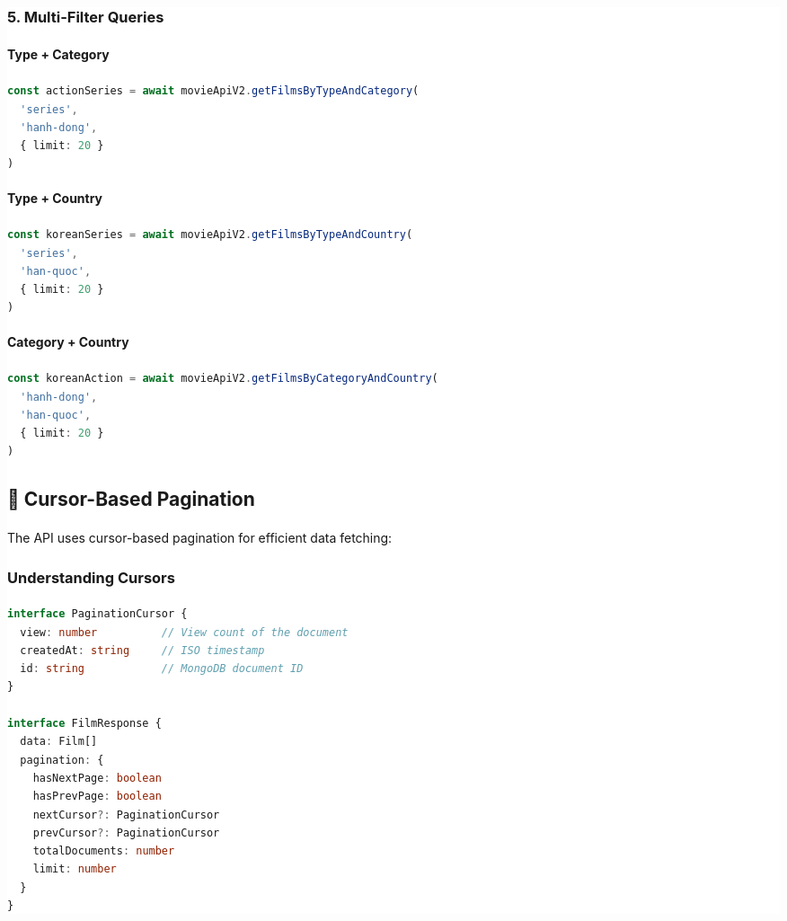 ### 5. Multi-Filter Queries

#### Type + Category
```typescript
const actionSeries = await movieApiV2.getFilmsByTypeAndCategory(
  'series',
  'hanh-dong',
  { limit: 20 }
)
```

#### Type + Country
```typescript
const koreanSeries = await movieApiV2.getFilmsByTypeAndCountry(
  'series',
  'han-quoc',
  { limit: 20 }
)
```

#### Category + Country
```typescript
const koreanAction = await movieApiV2.getFilmsByCategoryAndCountry(
  'hanh-dong',
  'han-quoc',
  { limit: 20 }
)
```

## 🔄 Cursor-Based Pagination

The API uses cursor-based pagination for efficient data fetching:

### Understanding Cursors

```typescript
interface PaginationCursor {
  view: number          // View count of the document
  createdAt: string     // ISO timestamp
  id: string            // MongoDB document ID
}

interface FilmResponse {
  data: Film[]
  pagination: {
    hasNextPage: boolean
    hasPrevPage: boolean
    nextCursor?: PaginationCursor
    prevCursor?: PaginationCursor
    totalDocuments: number
    limit: number
  }
}
```
